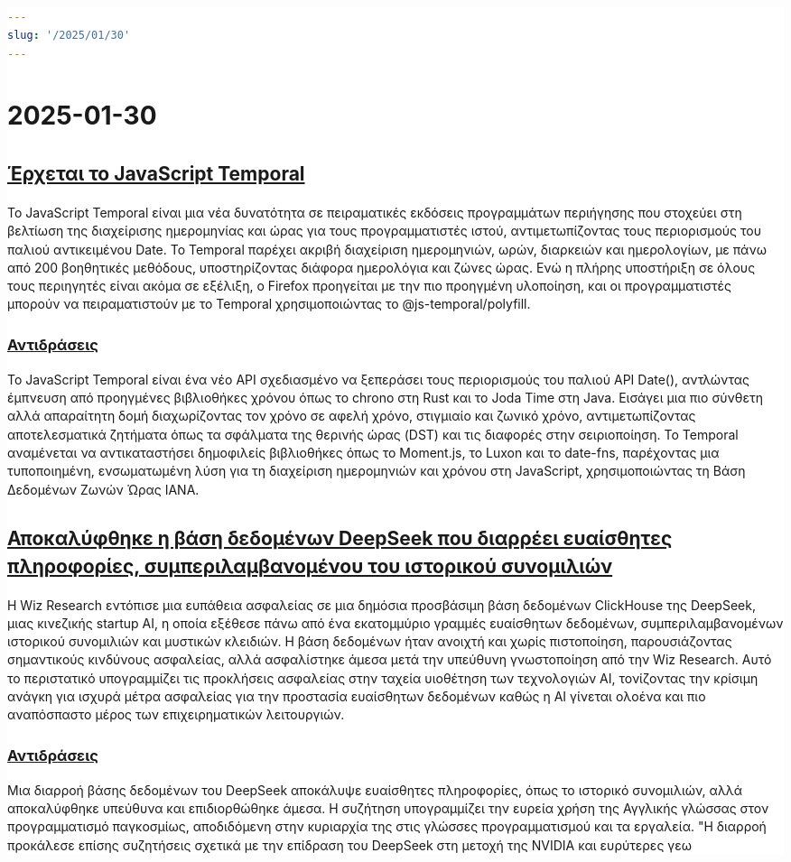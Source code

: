 ```yaml
---
slug: '/2025/01/30'
---
```


# 2025-01-30

## [Έρχεται το JavaScript Temporal](https://developer.mozilla.org/en-US/blog/javascript-temporal-is-coming/)

Το JavaScript Temporal είναι μια νέα δυνατότητα σε πειραματικές εκδόσεις προγραμμάτων περιήγησης που στοχεύει στη βελτίωση της διαχείρισης ημερομηνίας και ώρας για τους προγραμματιστές ιστού, αντιμετωπίζοντας τους περιορισμούς του παλιού αντικειμένου Date. Το Temporal παρέχει ακριβή διαχείριση ημερομηνιών, ωρών, διαρκειών και ημερολογίων, με πάνω από 200 βοηθητικές μεθόδους, υποστηρίζοντας διάφορα ημερολόγια και ζώνες ώρας. Ενώ η πλήρης υποστήριξη σε όλους τους περιηγητές είναι ακόμα σε εξέλιξη, ο Firefox προηγείται με την πιο προηγμένη υλοποίηση, και οι προγραμματιστές μπορούν να πειραματιστούν με το Temporal χρησιμοποιώντας το @js-temporal/polyfill.

### [Αντιδράσεις](https://news.ycombinator.com/item?id=42876840)

Το JavaScript Temporal είναι ένα νέο API σχεδιασμένο να ξεπεράσει τους περιορισμούς του παλιού API Date(), αντλώντας έμπνευση από προηγμένες βιβλιοθήκες χρόνου όπως το chrono στη Rust και το Joda Time στη Java. Εισάγει μια πιο σύνθετη αλλά απαραίτητη δομή διαχωρίζοντας τον χρόνο σε αφελή χρόνο, στιγμιαίο και ζωνικό χρόνο, αντιμετωπίζοντας αποτελεσματικά ζητήματα όπως τα σφάλματα της θερινής ώρας (DST) και τις διαφορές στην σειριοποίηση. Το Temporal αναμένεται να αντικαταστήσει δημοφιλείς βιβλιοθήκες όπως το Moment.js, το Luxon και το date-fns, παρέχοντας μια τυποποιημένη, ενσωματωμένη λύση για τη διαχείριση ημερομηνιών και χρόνου στη JavaScript, χρησιμοποιώντας τη Βάση Δεδομένων Ζωνών Ώρας IANA.

## [Αποκαλύφθηκε η βάση δεδομένων DeepSeek που διαρρέει ευαίσθητες πληροφορίες, συμπεριλαμβανομένου του ιστορικού συνομιλιών](https://www.wiz.io/blog/wiz-research-uncovers-exposed-deepseek-database-leak)

Η Wiz Research εντόπισε μια ευπάθεια ασφαλείας σε μια δημόσια προσβάσιμη βάση δεδομένων ClickHouse της DeepSeek, μιας κινεζικής startup AI, η οποία εξέθεσε πάνω από ένα εκατομμύριο γραμμές ευαίσθητων δεδομένων, συμπεριλαμβανομένων ιστορικού συνομιλιών και μυστικών κλειδιών. Η βάση δεδομένων ήταν ανοιχτή και χωρίς πιστοποίηση, παρουσιάζοντας σημαντικούς κινδύνους ασφαλείας, αλλά ασφαλίστηκε άμεσα μετά την υπεύθυνη γνωστοποίηση από την Wiz Research. Αυτό το περιστατικό υπογραμμίζει τις προκλήσεις ασφαλείας στην ταχεία υιοθέτηση των τεχνολογιών AI, τονίζοντας την κρίσιμη ανάγκη για ισχυρά μέτρα ασφαλείας για την προστασία ευαίσθητων δεδομένων καθώς η AI γίνεται ολοένα και πιο αναπόσπαστο μέρος των επιχειρηματικών λειτουργιών.

### [Αντιδράσεις](https://news.ycombinator.com/item?id=42871371)

Μια διαρροή βάσης δεδομένων του DeepSeek αποκάλυψε ευαίσθητες πληροφορίες, όπως το ιστορικό συνομιλιών, αλλά αποκαλύφθηκε υπεύθυνα και επιδιορθώθηκε άμεσα. Η συζήτηση υπογραμμίζει την ευρεία χρήση της Αγγλικής γλώσσας στον προγραμματισμό παγκοσμίως, αποδιδόμενη στην κυριαρχία της στις γλώσσες προγραμματισμού και τα εργαλεία. "Η διαρροή προκάλεσε επίσης συζητήσεις σχετικά με την επίδραση του DeepSeek στη μετοχή της NVIDIA και ευρύτερες γεω
